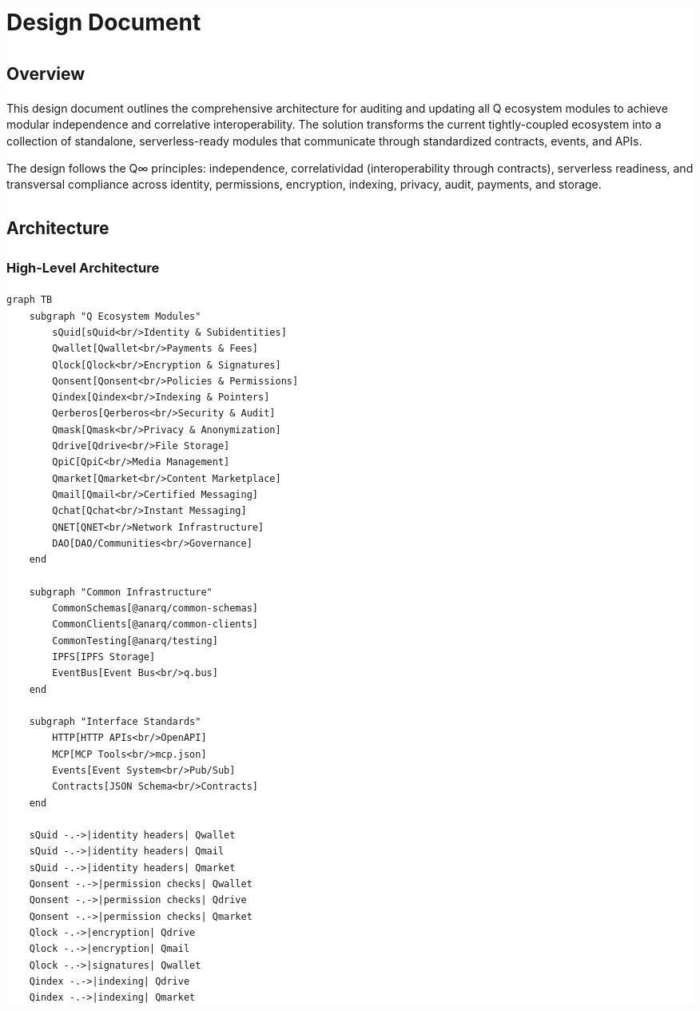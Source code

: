 # Design Document

## Overview

This design document outlines the comprehensive architecture for auditing and updating all Q ecosystem modules to achieve modular independence and correlative interoperability. The solution transforms the current tightly-coupled ecosystem into a collection of standalone, serverless-ready modules that communicate through standardized contracts, events, and APIs.

The design follows the Q∞ principles: independence, correlatividad (interoperability through contracts), serverless readiness, and transversal compliance across identity, permissions, encryption, indexing, privacy, audit, payments, and storage.

## Architecture

### High-Level Architecture

```mermaid
graph TB
    subgraph "Q Ecosystem Modules"
        sQuid[sQuid<br/>Identity & Subidentities]
        Qwallet[Qwallet<br/>Payments & Fees]
        Qlock[Qlock<br/>Encryption & Signatures]
        Qonsent[Qonsent<br/>Policies & Permissions]
        Qindex[Qindex<br/>Indexing & Pointers]
        Qerberos[Qerberos<br/>Security & Audit]
        Qmask[Qmask<br/>Privacy & Anonymization]
        Qdrive[Qdrive<br/>File Storage]
        QpiC[QpiC<br/>Media Management]
        Qmarket[Qmarket<br/>Content Marketplace]
        Qmail[Qmail<br/>Certified Messaging]
        Qchat[Qchat<br/>Instant Messaging]
        QNET[QNET<br/>Network Infrastructure]
        DAO[DAO/Communities<br/>Governance]
    end

    subgraph "Common Infrastructure"
        CommonSchemas[@anarq/common-schemas]
        CommonClients[@anarq/common-clients]
        CommonTesting[@anarq/testing]
        IPFS[IPFS Storage]
        EventBus[Event Bus<br/>q.bus]
    end

    subgraph "Interface Standards"
        HTTP[HTTP APIs<br/>OpenAPI]
        MCP[MCP Tools<br/>mcp.json]
        Events[Event System<br/>Pub/Sub]
        Contracts[JSON Schema<br/>Contracts]
    end

    sQuid -.->|identity headers| Qwallet
    sQuid -.->|identity headers| Qmail
    sQuid -.->|identity headers| Qmarket
    Qonsent -.->|permission checks| Qwallet
    Qonsent -.->|permission checks| Qdrive
    Qonsent -.->|permission checks| Qmarket
    Qlock -.->|encryption| Qdrive
    Qlock -.->|encryption| Qmail
    Qlock -.->|signatures| Qwallet
    Qindex -.->|indexing| Qdrive
    Qindex -.->|indexing| Qmarket
```